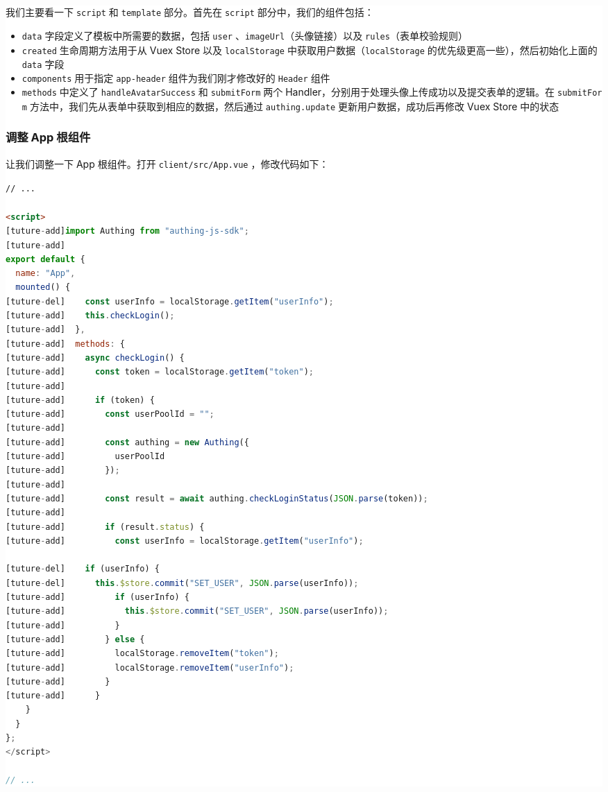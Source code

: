 我们主要看一下 `script` 和 `template` 部分。首先在 `script` 部分中，我们的组件包括：

- `data` 字段定义了模板中所需要的数据，包括 `user` 、`imageUrl`（头像链接）以及 `rules`（表单校验规则）
- `created` 生命周期方法用于从 Vuex Store 以及 `localStorage` 中获取用户数据（`localStorage` 的优先级更高一些），然后初始化上面的 `data` 字段
- `components` 用于指定 `app-header` 组件为我们刚才修改好的 `Header` 组件
- `methods` 中定义了 `handleAvatarSuccess` 和 `submitForm` 两个 Handler，分别用于处理头像上传成功以及提交表单的逻辑。在 `submitForm` 方法中，我们先从表单中获取到相应的数据，然后通过 `authing.update` 更新用户数据，成功后再修改 Vuex Store 中的状态

### 调整 App 根组件

让我们调整一下 App 根组件。打开 `client/src/App.vue` ，修改代码如下：

```html client/src/App.vue https://github.com/tuture-dev/vue-online-shop-frontend/blob/f25eb7cbe23d905594334ddeede9a1e13d2d8462/client/src/App.vue 查看完整代码
// ...

<script>
[tuture-add]import Authing from "authing-js-sdk";
[tuture-add] 
export default {
  name: "App",
  mounted() {
[tuture-del]    const userInfo = localStorage.getItem("userInfo");
[tuture-add]    this.checkLogin();
[tuture-add]  },
[tuture-add]  methods: {
[tuture-add]    async checkLogin() {
[tuture-add]      const token = localStorage.getItem("token");
[tuture-add] 
[tuture-add]      if (token) {
[tuture-add]        const userPoolId = "";
[tuture-add] 
[tuture-add]        const authing = new Authing({
[tuture-add]          userPoolId
[tuture-add]        });
[tuture-add] 
[tuture-add]        const result = await authing.checkLoginStatus(JSON.parse(token));
[tuture-add] 
[tuture-add]        if (result.status) {
[tuture-add]          const userInfo = localStorage.getItem("userInfo");

[tuture-del]    if (userInfo) {
[tuture-del]      this.$store.commit("SET_USER", JSON.parse(userInfo));
[tuture-add]          if (userInfo) {
[tuture-add]            this.$store.commit("SET_USER", JSON.parse(userInfo));
[tuture-add]          }
[tuture-add]        } else {
[tuture-add]          localStorage.removeItem("token");
[tuture-add]          localStorage.removeItem("userInfo");
[tuture-add]        }
[tuture-add]      }
    }
  }
};
</script>

// ...
```
